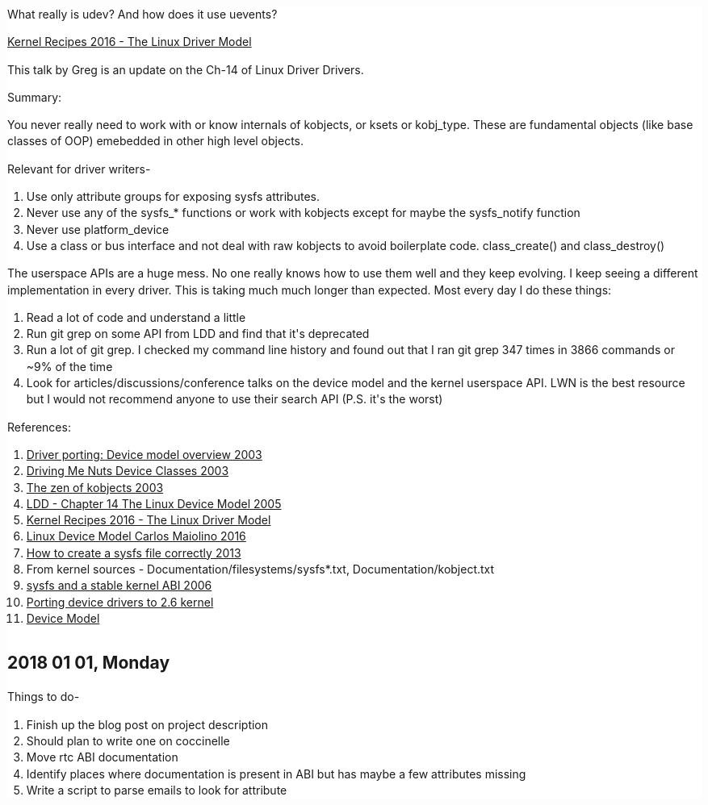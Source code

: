 What really is udev? And how does it use uevents?

[Kernel Recipes 2016 - The Linux Driver
Model](https://www.youtube.com/watch?v=AdPxeGHIZ74)

This talk by Greg is an update on the Ch-14 of Linux Driver Drivers.

Summary:

You never really need to work with or know internals of kobjects, or ksets or
kobj\_type. These are fundamental objects (like base classes of OOP) emebedded
in other high level objects.

Relevant for driver writers-
1. Use only attribute groups for exposing sysfs attributes.
2. Never use any of the sysfs\_\* functions or work with kobjects except for
   maybe the sysfs\_notify function
3. Never use platform\_device
4. Use a class or bus interface and not deal with raw kobjects to avoid
   boilerplate code. class\_create() and class\_destroy()

The userspace APIs are a huge mess. No one really knows how to use them well and
they keep evolving. I keep seeing a different implementation in every driver. This is
taking much much longer than expected.
Most every day I do these things:

1. Read a lot of code and understand a little
2. Run git grep on some API from LDD and find that it's deprecated
3. Run a lot of git grep. I checked my command line history and found out that I
   ran git grep 347 times in 3866 commands or ~9% of the time
4. Look for articles/discussions/conference talks on the device model and the
   kernel userspace API. LWN is the best resource but I would not recommend
   anyone to use their search API (P.S. it's the worst)


References:
1. [Driver porting: Device model overview 2003](https://lwn.net/Articles/31185/)
2. [Driving Me Nuts Device Classes 2003](http://www.linuxjournal.com/node/6872/print)
3. [The zen of kobjects 2003](https://lwn.net/Articles/51437/)
4. [LDD - Chapter 14 The Linux Device Model 2005](https://static.lwn.net/images/pdf/LDD3/ch14.pdf)
5. [Kernel Recipes 2016 - The Linux Driver Model](https://www.youtube.com/watch?v=AdPxeGHIZ74)
6. [Linux Device Model Carlos Maiolino 2016](https://www.youtube.com/watch?v=3xWjydfxqvk)
7. [How to create a sysfs file correctly 2013](http://kroah.com/log/blog/2013/06/26/how-to-create-a-sysfs-file-correctly/)
8. From kernel sources - Documentation/filesystems/sysfs\*.txt, Documentation/kobject.txt
9. [sysfs and a stable kernel ABI 2006](https://lwn.net/Articles/172986/)
10. [Porting device drivers to 2.6 kernel](https://lwn.net/Articles/driver-porting/)
11. [Device Model](http://bravegnu.org/device-model/device-model.txt)

## 2018 01 01, Monday

Things to do-

1. Finish up the blog post on project description
2. Should plan to write one on coccinelle
3. Move rtc ABI documentation
4. Identify places where documentation is present in ABI but has maybe a few
   attributes missing
5. Write a script to parse emails to look for attribute

